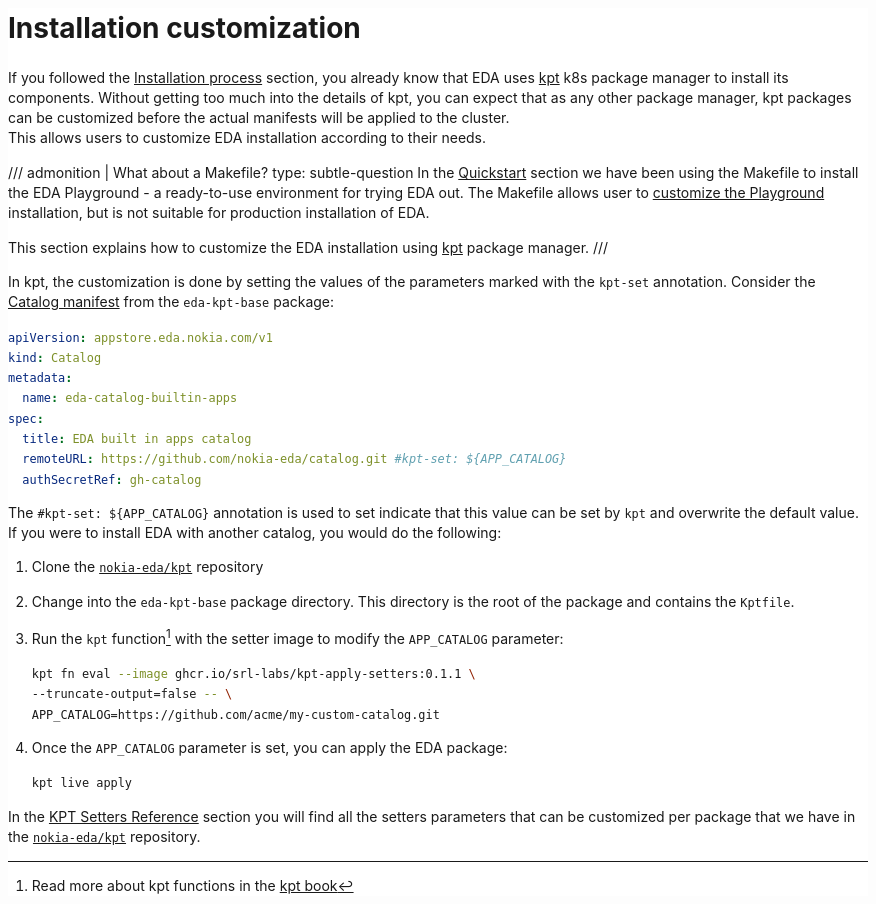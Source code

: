 # Installation customization

If you followed the [Installation process](../getting-started/installation-process.md) section, you already know that EDA uses [kpt][kpt-home] k8s package manager to install its components. Without getting too much into the details of kpt, you can expect that as any other package manager, kpt packages can be customized before the actual manifests will be applied to the cluster.  
This allows users to customize EDA installation according to their needs.

/// admonition | What about a Makefile?
    type: subtle-question
In the [Quickstart](../getting-started/try-eda.md) section we have been using the Makefile to install the EDA Playground - a ready-to-use environment for trying EDA out. The Makefile allows user to [customize the Playground](#playground) installation, but is not suitable for production installation of EDA.

This section explains how to customize the EDA installation using [kpt][kpt-home] package manager.
///

In kpt, the customization is done by setting the values of the parameters marked with the `kpt-set` annotation. Consider the [Catalog manifest](https://github.com/nokia-eda/kpt/blob/main/eda-kpt-base/appstore-gh/catalog.yaml) from the `eda-kpt-base` package:

```yaml
apiVersion: appstore.eda.nokia.com/v1
kind: Catalog
metadata:
  name: eda-catalog-builtin-apps
spec:
  title: EDA built in apps catalog
  remoteURL: https://github.com/nokia-eda/catalog.git #kpt-set: ${APP_CATALOG}
  authSecretRef: gh-catalog
```

The `#kpt-set: ${APP_CATALOG}` annotation is used to set indicate that this value can be set by `kpt` and overwrite the default value. If you were to install EDA with another catalog, you would do the following:

1. Clone the [`nokia-eda/kpt`][kpt-repo] repository
2. Change into the `eda-kpt-base` package directory. This directory is the root of the package and contains the `Kptfile`.
3. Run the `kpt` function[^1] with the setter image to modify the `APP_CATALOG` parameter:

    ```bash
    kpt fn eval --image ghcr.io/srl-labs/kpt-apply-setters:0.1.1 \
    --truncate-output=false -- \
    APP_CATALOG=https://github.com/acme/my-custom-catalog.git
    ```

4. Once the `APP_CATALOG` parameter is set, you can apply the EDA package:

    ```bash
    kpt live apply
    ```

In the [KPT Setters Reference](#kpt-setters-reference) section you will find all the setters parameters that can be customized per package that we have in the [`nokia-eda/kpt`][kpt-repo] repository.


[make-gh]: https://github.com/nokia-eda/playground/blob/main/Makefile
[prefs-file]: https://github.com/nokia-eda/playground/blob/main/prefs.mk
[kpt-setters-yaml]: https://github.com/nokia-eda/playground/blob/main/configs/kpt-setters.yaml
[nokia-kpt-repo]: https://github.com/nokia-eda/kpt
[kpt-home]: https://kpt.dev
[kpt-repo]: https://github.com/nokia-eda/kpt
[eda-kpt-base-gh-url]: https://github.com/nokia-eda/kpt/tree/main/eda-kpt-base
[eda-playground-gh-url]: https://github.com/nokia-eda/kpt/tree/main/eda-kpt-playground
[^1]: Read more about kpt functions in the [kpt book](https://kpt.dev/book/04-using-functions/01-declarative-function-execution)
[^2]: The Playground git repo has the `./private` directory ignored, so the users can create a copy of the preference file in the `./private` directory.